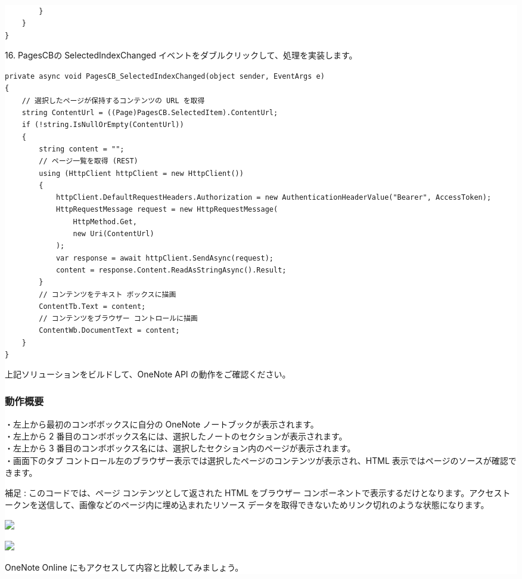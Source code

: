 ```
        }
    }
}
```

16\. PagesCBの SelectedIndexChanged イベントをダブルクリックして、処理を実装します。

```
private async void PagesCB_SelectedIndexChanged(object sender, EventArgs e)
{
    // 選択したページが保持するコンテンツの URL を取得
    string ContentUrl = ((Page)PagesCB.SelectedItem).ContentUrl;
    if (!string.IsNullOrEmpty(ContentUrl))
    {
        string content = "";
        // ページ一覧を取得 (REST)
        using (HttpClient httpClient = new HttpClient())
        {
            httpClient.DefaultRequestHeaders.Authorization = new AuthenticationHeaderValue("Bearer", AccessToken);
            HttpRequestMessage request = new HttpRequestMessage(
                HttpMethod.Get,
                new Uri(ContentUrl)
            );
            var response = await httpClient.SendAsync(request);
            content = response.Content.ReadAsStringAsync().Result;
        }
        // コンテンツをテキスト ボックスに描画
        ContentTb.Text = content;
        // コンテンツをブラウザー コントロールに描画
        ContentWb.DocumentText = content;
    }
}
```

上記ソリューションをビルドして、OneNote API の動作をご確認ください。

### **動作概要**

・左上から最初のコンボボックスに自分の OneNote ノートブックが表示されます。  
・左上から 2 番目のコンボボックス名には、選択したノートのセクションが表示されます。  
・左上から 3 番目のコンボボックス名には、選択したセクション内のページが表示されます。  
・画面下のタブ コントロール左のブラウザー表示では選択したページのコンテンツが表示され、HTML 表示ではページのソースが確認できます。

補足 : このコードでは、ページ コンテンツとして返された HTML をブラウザー コンポーネントで表示するだけとなります。アクセストークンを送信して、画像などのページ内に埋め込まれたリソース データを取得できないためリンク切れのような状態になります。

![](image3.png)

![](image4.png)  

  

OneNote Online にもアクセスして内容と比較してみましょう。
